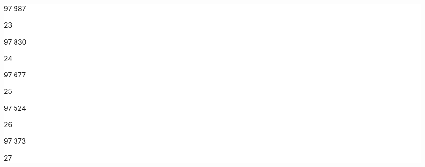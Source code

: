 97 987

</td>
    </tr>
    <tr>
      <td width="307">

23

</td>
      <td width="307">

97 830

</td>
    </tr>
    <tr>
      <td width="307">

24

</td>
      <td width="307">

97 677

</td>
    </tr>
    <tr>
      <td width="307">

25

</td>
      <td width="307">

97 524

</td>
    </tr>
    <tr>
      <td width="307">

26

</td>
      <td width="307">

97 373

</td>
    </tr>
    <tr>
      <td width="307">

27

</td>
      <td width="307">
